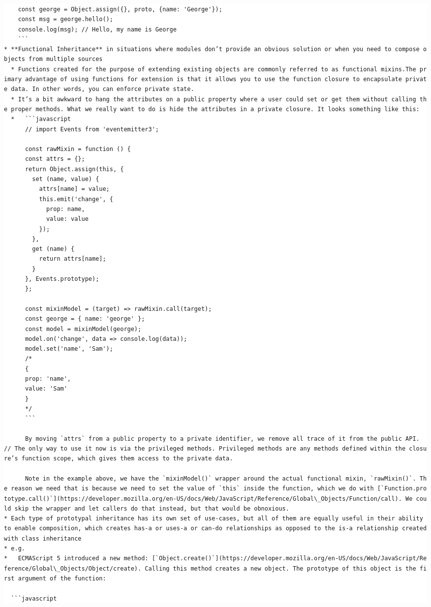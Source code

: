   ```
      const george = Object.assign({}, proto, {name: 'George'});
      const msg = george.hello();
      console.log(msg); // Hello, my name is George
      ```
  * **Functional Inheritance** in situations where modules don’t provide an obvious solution or when you need to compose objects from multiple sources
    * Functions created for the purpose of extending existing objects are commonly referred to as functional mixins.The primary advantage of using functions for extension is that it allows you to use the function closure to encapsulate private data. In other words, you can enforce private state.
    * It’s a bit awkward to hang the attributes on a public property where a user could set or get them without calling the proper methods. What we really want to do is hide the attributes in a private closure. It looks something like this:
    *   ```javascript
        // import Events from 'eventemitter3';

        const rawMixin = function () {
        const attrs = {};
        return Object.assign(this, {
          set (name, value) {
            attrs[name] = value;
            this.emit('change', {
              prop: name,
              value: value
            });
          },
          get (name) {
            return attrs[name];
          }
        }, Events.prototype);
        };

        const mixinModel = (target) => rawMixin.call(target);
        const george = { name: 'george' };
        const model = mixinModel(george);
        model.on('change', data => console.log(data));
        model.set('name', 'Sam');
        /*
        {
        prop: 'name',
        value: 'Sam'
        }
        */
        ```

        By moving `attrs` from a public property to a private identifier, we remove all trace of it from the public API. // The only way to use it now is via the privileged methods. Privileged methods are any methods defined within the closure’s function scope, which gives them access to the private data.

        Note in the example above, we have the `mixinModel()` wrapper around the actual functional mixin, `rawMixin()`. The reason we need that is because we need to set the value of `this` inside the function, which we do with [`Function.prototype.call()`](https://developer.mozilla.org/en-US/docs/Web/JavaScript/Reference/Global\_Objects/Function/call). We could skip the wrapper and let callers do that instead, but that would be obnoxious.
  * Each type of prototypal inheritance has its own set of use-cases, but all of them are equally useful in their ability to enable composition, which creates has-a or uses-a or can-do relationships as opposed to the is-a relationship created with class inheritance
* e.g.
*   ECMAScript 5 introduced a new method: [`Object.create()`](https://developer.mozilla.org/en-US/docs/Web/JavaScript/Reference/Global\_Objects/Object/create). Calling this method creates a new object. The prototype of this object is the first argument of the function:

    ```javascript
  ```